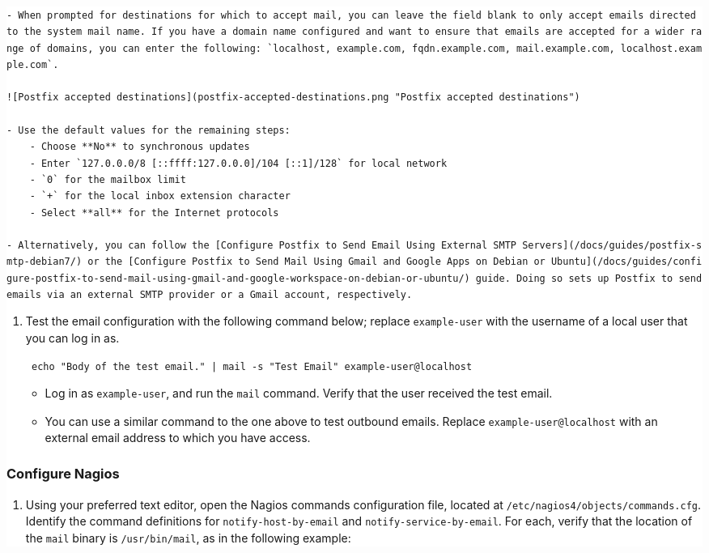     - When prompted for destinations for which to accept mail, you can leave the field blank to only accept emails directed to the system mail name. If you have a domain name configured and want to ensure that emails are accepted for a wider range of domains, you can enter the following: `localhost, example.com, fqdn.example.com, mail.example.com, localhost.example.com`.

    ![Postfix accepted destinations](postfix-accepted-destinations.png "Postfix accepted destinations")

    - Use the default values for the remaining steps:
        - Choose **No** to synchronous updates
        - Enter `127.0.0.0/8 [::ffff:127.0.0.0]/104 [::1]/128` for local network
        - `0` for the mailbox limit
        - `+` for the local inbox extension character
        - Select **all** for the Internet protocols

    - Alternatively, you can follow the [Configure Postfix to Send Email Using External SMTP Servers](/docs/guides/postfix-smtp-debian7/) or the [Configure Postfix to Send Mail Using Gmail and Google Apps on Debian or Ubuntu](/docs/guides/configure-postfix-to-send-mail-using-gmail-and-google-workspace-on-debian-or-ubuntu/) guide. Doing so sets up Postfix to send emails via an external SMTP provider or a Gmail account, respectively.

1. Test the email configuration with the following command below; replace `example-user` with the username of a local user that you can log in as.

        echo "Body of the test email." | mail -s "Test Email" example-user@localhost

    - Log in as `example-user`, and run the `mail` command. Verify that the user received the test email.

    - You can use a similar command to the one above to test outbound emails. Replace `example-user@localhost` with an external email address to which you have access.

### Configure Nagios

1. Using your preferred text editor, open the Nagios commands configuration file, located at `/etc/nagios4/objects/commands.cfg`. Identify the command definitions for `notify-host-by-email` and `notify-service-by-email`. For each, verify that the location of the `mail` binary is `/usr/bin/mail`, as in the following example:
